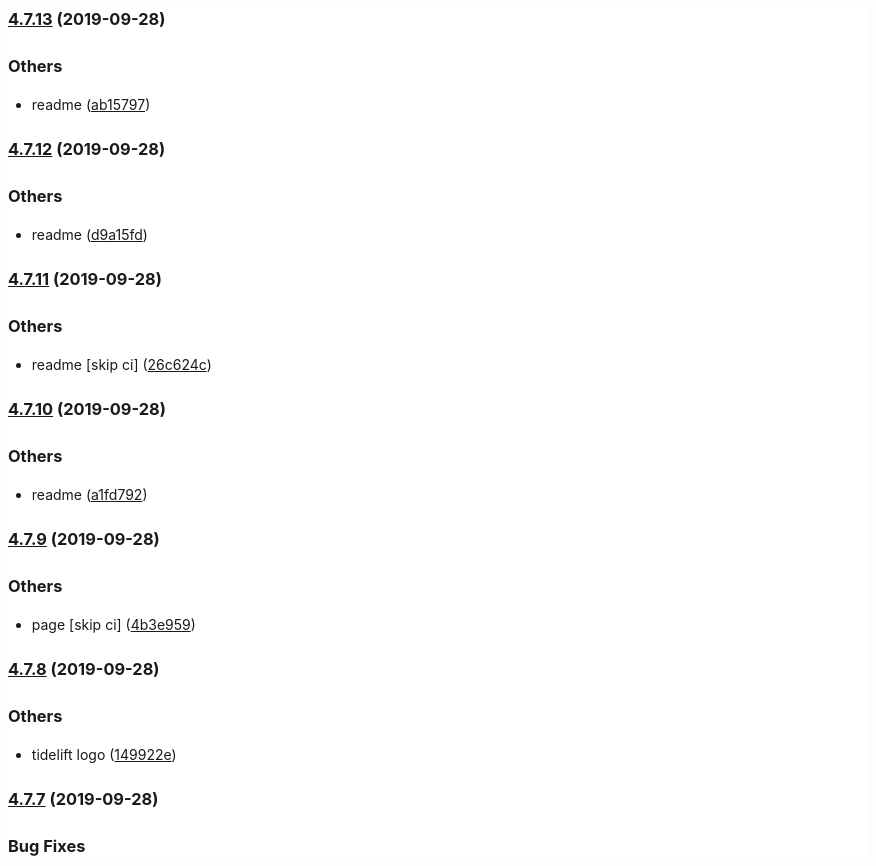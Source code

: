 ### [4.7.13](https://github.com/pirix-gh/ts-toolbelt/compare/v4.7.12...v4.7.13) (2019-09-28)


### Others

* readme ([ab15797](https://github.com/pirix-gh/ts-toolbelt/commit/ab15797))

### [4.7.12](https://github.com/pirix-gh/ts-toolbelt/compare/v4.7.11...v4.7.12) (2019-09-28)


### Others

* readme ([d9a15fd](https://github.com/pirix-gh/ts-toolbelt/commit/d9a15fd))

### [4.7.11](https://github.com/pirix-gh/ts-toolbelt/compare/v4.7.10...v4.7.11) (2019-09-28)


### Others

* readme [skip ci] ([26c624c](https://github.com/pirix-gh/ts-toolbelt/commit/26c624c))

### [4.7.10](https://github.com/pirix-gh/ts-toolbelt/compare/v4.7.9...v4.7.10) (2019-09-28)


### Others

* readme ([a1fd792](https://github.com/pirix-gh/ts-toolbelt/commit/a1fd792))

### [4.7.9](https://github.com/pirix-gh/ts-toolbelt/compare/v4.7.8...v4.7.9) (2019-09-28)


### Others

* page [skip ci] ([4b3e959](https://github.com/pirix-gh/ts-toolbelt/commit/4b3e959))

### [4.7.8](https://github.com/pirix-gh/ts-toolbelt/compare/v4.7.7...v4.7.8) (2019-09-28)


### Others

* tidelift logo ([149922e](https://github.com/pirix-gh/ts-toolbelt/commit/149922e))

### [4.7.7](https://github.com/pirix-gh/ts-toolbelt/compare/v4.7.6...v4.7.7) (2019-09-28)


### Bug Fixes
